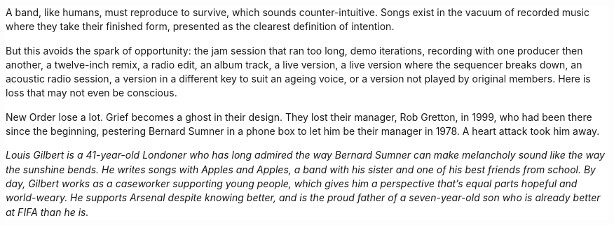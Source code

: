 A band, like humans, must reproduce to survive, which sounds counter-intuitive. Songs exist in the vacuum of recorded music where they take their finished form, presented as the clearest definition of intention.

But this avoids the spark of opportunity: the jam session that ran too long, demo iterations, recording with one producer then another, a twelve-inch remix, a radio edit, an album track, a live version, a live version where the sequencer breaks down, an acoustic radio session, a version in a different key to suit an ageing voice, or a version not played by original members. Here is loss that may not even be conscious.

New Order lose a lot. Grief becomes a ghost in their design. They lost their manager, Rob Gretton, in 1999, who had been there since the beginning, pestering Bernard Sumner in a phone box to let him be their manager in 1978. A heart attack took him away.



*Louis Gilbert is a 41-year-old Londoner who has long admired the way Bernard Sumner can make melancholy sound like the way the sunshine bends. He writes songs with Apples and Apples, a band with his sister and one of his best friends from school. By day, Gilbert works as a caseworker supporting young people, which gives him a perspective that’s equal parts hopeful and world-weary. He supports Arsenal despite knowing better, and is the proud father of a seven-year-old son who is already better at FIFA than he is.*
